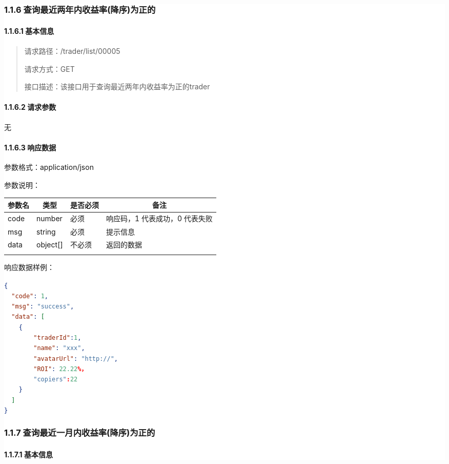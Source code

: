 

### 1.1.6 查询最近两年内收益率(降序)为正的

#### 1.1.6.1 基本信息

> 请求路径：/trader/list/00005
>
> 请求方式：GET
>
> 接口描述：该接口用于查询最近两年内收益率为正的trader

#### 1.1.6.2 请求参数

无



#### 1.1.6.3 响应数据

参数格式：application/json

参数说明：

| 参数名 | 类型     | 是否必须 | 备注                           |
| ------ | -------- | -------- | ------------------------------ |
| code   | number   | 必须     | 响应码，1 代表成功，0 代表失败 |
| msg    | string   | 必须     | 提示信息                       |
| data   | object[] | 不必须   | 返回的数据                     |
|        |          |          |                                |

响应数据样例：

```json
{
  "code": 1,
  "msg": "success",
  "data": [
  	{
     	"traderId":1,
      	"name": "xxx",
        "avatarUrl": "http://",
        "ROI": 22.22%，
        "copiers":22
  	}
  ]
}
```



### 1.1.7 查询最近一月内收益率(降序)为正的

#### 1.1.7.1 基本信息
